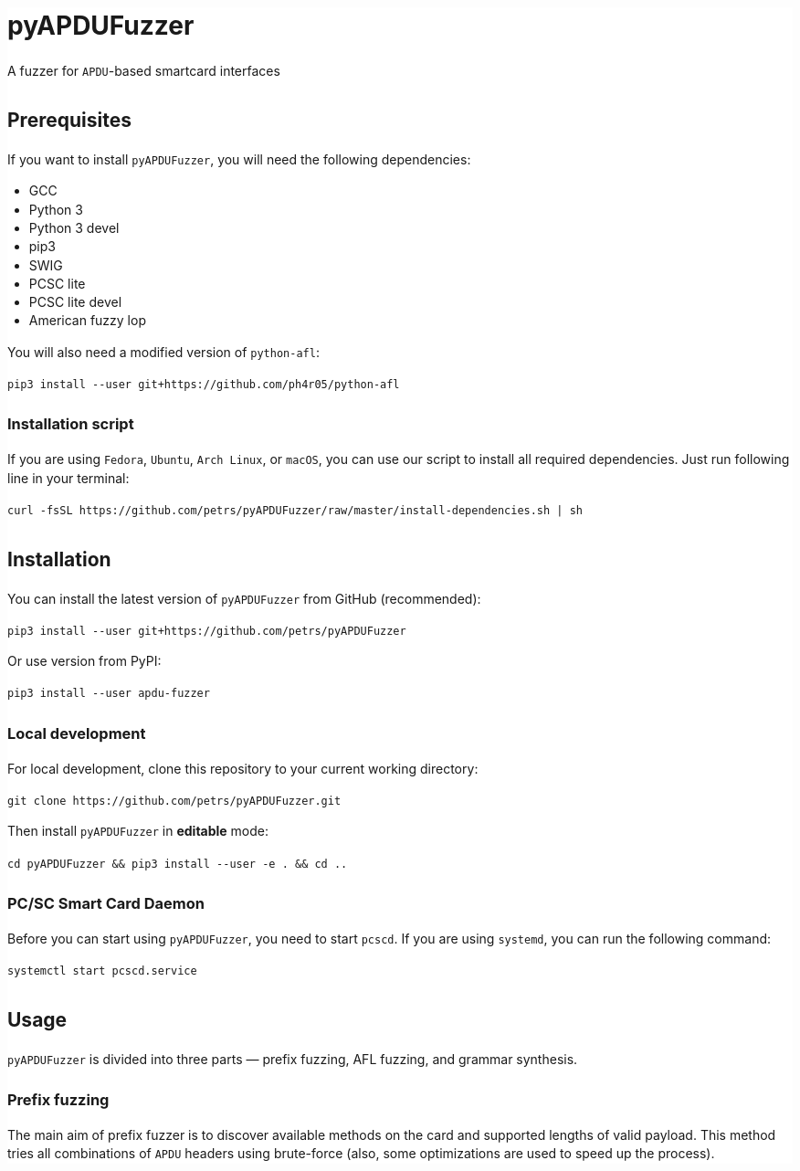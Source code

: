 # pyAPDUFuzzer
A fuzzer for `APDU`-based smartcard interfaces
## Prerequisites
If you want to install `pyAPDUFuzzer`, you will need the following dependencies:
- GCC
- Python 3
- Python 3 devel
- pip3
- SWIG
- PCSC lite
- PCSC lite devel
- American fuzzy lop

You will also need a modified version of `python-afl`:
``` shell
pip3 install --user git+https://github.com/ph4r05/python-afl
```
### Installation script
If you are using `Fedora`, `Ubuntu`, `Arch Linux`, or `macOS`, you can use our script to
install all required dependencies. Just run following line in your terminal:
``` shell
curl -fsSL https://github.com/petrs/pyAPDUFuzzer/raw/master/install-dependencies.sh | sh
```
## Installation
You can install the latest version of `pyAPDUFuzzer` from GitHub (recommended):
``` shell
pip3 install --user git+https://github.com/petrs/pyAPDUFuzzer
```
Or use version from PyPI:
``` shell
pip3 install --user apdu-fuzzer
```
### Local development
For local development, clone this repository to your current working directory:
``` shell
git clone https://github.com/petrs/pyAPDUFuzzer.git
```
Then install `pyAPDUFuzzer` in **editable** mode:
``` shell
cd pyAPDUFuzzer && pip3 install --user -e . && cd ..
```
### PC/SC Smart Card Daemon
Before you can start using `pyAPDUFuzzer`, you need to start `pcscd`. If you are using `systemd`,
you can run the following command:
``` shell
systemctl start pcscd.service
```
## Usage
`pyAPDUFuzzer` is divided into three parts — prefix fuzzing, AFL fuzzing, and grammar synthesis.
### Prefix fuzzing
The main aim of prefix fuzzer is to discover available methods on the card and
supported lengths of valid payload. This method tries all
combinations of `APDU` headers using brute-force (also, some optimizations are used
to speed up the process).
